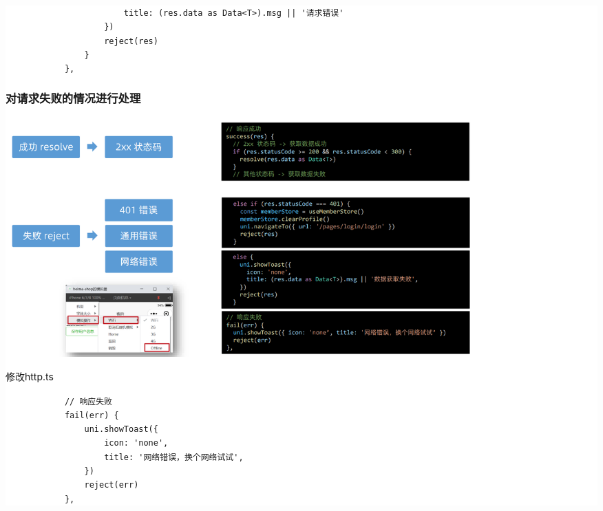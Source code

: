 ```tsx
                        title: (res.data as Data<T>).msg || '请求错误'
                    })
                    reject(res)
                }
            },
```

### 对请求失败的情况进行处理

<img src="img/3.项目基础架构/image-20230930154456379.png" alt="image-20230930154456379" style="zoom: 67%;" />

修改http.ts

```tsx
            // 响应失败
            fail(err) {
                uni.showToast({
                    icon: 'none',
                    title: '网络错误，换个网络试试',
                })
                reject(err)
            },
```

